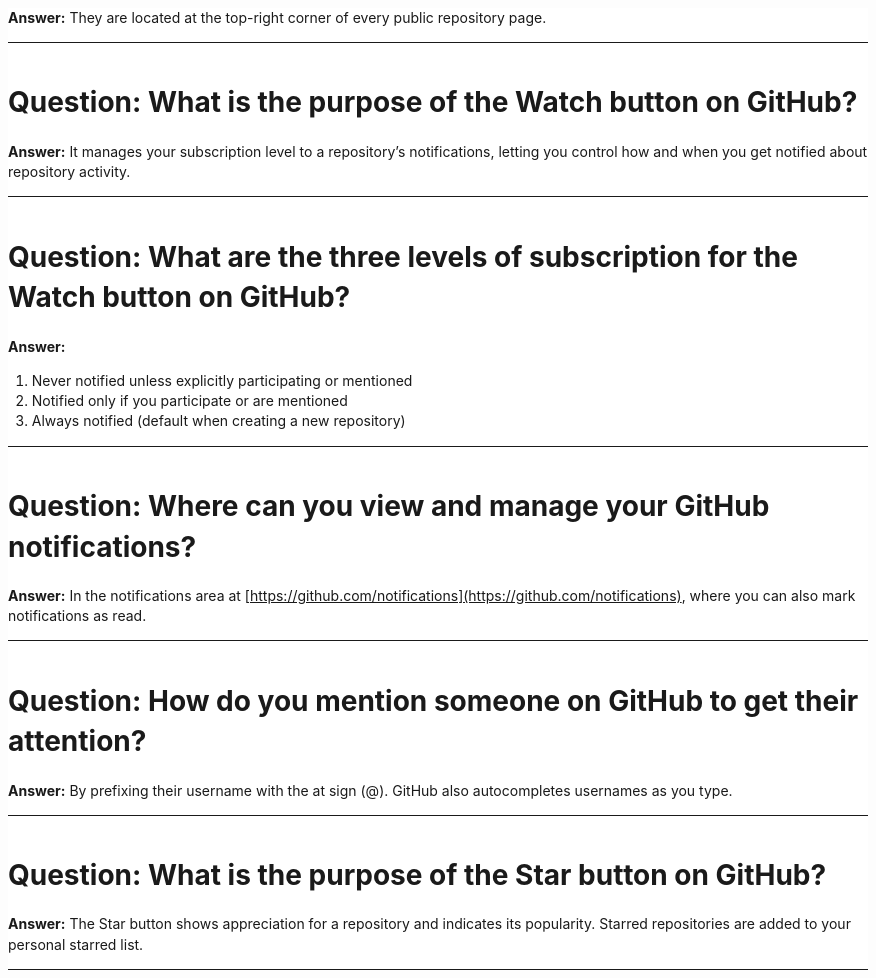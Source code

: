 **Answer:**
They are located at the top-right corner of every public repository page.

---

# Question: What is the purpose of the Watch button on GitHub?

**Answer:**
It manages your subscription level to a repository’s notifications, letting you control how and when you get notified about repository activity.

---

# Question: What are the three levels of subscription for the Watch button on GitHub?

**Answer:**

1. Never notified unless explicitly participating or mentioned
2. Notified only if you participate or are mentioned
3. Always notified (default when creating a new repository)

---

# Question: Where can you view and manage your GitHub notifications?

**Answer:**
In the notifications area at [https://github.com/notifications](https://github.com/notifications), where you can also mark notifications as read.

---

# Question: How do you mention someone on GitHub to get their attention?

**Answer:**
By prefixing their username with the at sign (@). GitHub also autocompletes usernames as you type.

---

# Question: What is the purpose of the Star button on GitHub?

**Answer:**
The Star button shows appreciation for a repository and indicates its popularity. Starred repositories are added to your personal starred list.

---
